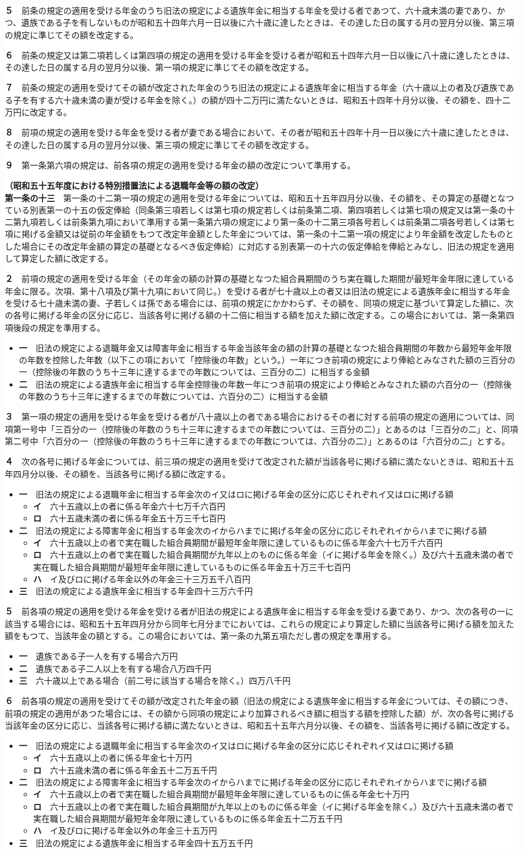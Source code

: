 **５**　前条の規定の適用を受ける年金のうち旧法の規定による遺族年金に相当する年金を受ける者であつて、六十歳未満の妻であり、かつ、遺族である子を有しないものが昭和五十四年六月一日以後に六十歳に達したときは、その達した日の属する月の翌月分以後、第三項の規定に準じてその額を改定する。  
  
**６**　前条の規定又は第二項若しくは第四項の規定の適用を受ける年金を受ける者が昭和五十四年六月一日以後に八十歳に達したときは、その達した日の属する月の翌月分以後、第一項の規定に準じてその額を改定する。  
  
**７**　前条の規定の適用を受けてその額が改定された年金のうち旧法の規定による遺族年金に相当する年金（六十歳以上の者及び遺族である子を有する六十歳未満の妻が受ける年金を除く。）の額が四十二万円に満たないときは、昭和五十四年十月分以後、その額を、四十二万円に改定する。  
  
**８**　前項の規定の適用を受ける年金を受ける者が妻である場合において、その者が昭和五十四年十月一日以後に六十歳に達したときは、その達した日の属する月の翌月分以後、第三項の規定に準じてその額を改定する。  
  
**９**　第一条第六項の規定は、前各項の規定の適用を受ける年金の額の改定について準用する。  
  
**（昭和五十五年度における特別措置法による退職年金等の額の改定）**  
**第一条の十三**　第一条の十二第一項の規定の適用を受ける年金については、昭和五十五年四月分以後、その額を、その算定の基礎となつている別表第一の十五の仮定俸給（同条第三項若しくは第七項の規定若しくは前条第二項、第四項若しくは第七項の規定又は第一条の十二第九項若しくは前条第九項において準用する第一条第六項の規定により第一条の十二第三項各号若しくは前条第二項各号若しくは第七項に掲げる金額又は従前の年金額をもつて改定年金額とした年金については、第一条の十二第一項の規定により年金額を改定したものとした場合にその改定年金額の算定の基礎となるべき仮定俸給）に対応する別表第一の十六の仮定俸給を俸給とみなし、旧法の規定を適用して算定した額に改定する。  
  
**２**　前項の規定の適用を受ける年金（その年金の額の計算の基礎となつた組合員期間のうち実在職した期間が最短年金年限に達している年金に限る。次項、第十八項及び第十九項において同じ。）を受ける者が七十歳以上の者又は旧法の規定による遺族年金に相当する年金を受ける七十歳未満の妻、子若しくは孫である場合には、前項の規定にかかわらず、その額を、同項の規定に基づいて算定した額に、次の各号に掲げる年金の区分に応じ、当該各号に掲げる額の十二倍に相当する額を加えた額に改定する。この場合においては、第一条第四項後段の規定を準用する。  
* **一**　旧法の規定による退職年金又は障害年金に相当する年金当該年金の額の計算の基礎となつた組合員期間の年数から最短年金年限の年数を控除した年数（以下この項において「控除後の年数」という。）一年につき前項の規定により俸給とみなされた額の三百分の一（控除後の年数のうち十三年に達するまでの年数については、三百分の二）に相当する金額  
* **二**　旧法の規定による遺族年金に相当する年金控除後の年数一年につき前項の規定により俸給とみなされた額の六百分の一（控除後の年数のうち十三年に達するまでの年数については、六百分の二）に相当する金額  
  
**３**　第一項の規定の適用を受ける年金を受ける者が八十歳以上の者である場合におけるその者に対する前項の規定の適用については、同項第一号中「三百分の一（控除後の年数のうち十三年に達するまでの年数については、三百分の二）」とあるのは「三百分の二」と、同項第二号中「六百分の一（控除後の年数のうち十三年に達するまでの年数については、六百分の二）」とあるのは「六百分の二」とする。  
  
**４**　次の各号に掲げる年金については、前三項の規定の適用を受けて改定された額が当該各号に掲げる額に満たないときは、昭和五十五年四月分以後、その額を、当該各号に掲げる額に改定する。  
* **一**　旧法の規定による退職年金に相当する年金次のイ又はロに掲げる年金の区分に応じそれぞれイ又はロに掲げる額  
	* **イ**　六十五歳以上の者に係る年金六十七万千六百円  
	* **ロ**　六十五歳未満の者に係る年金五十万三千七百円  
* **二**　旧法の規定による障害年金に相当する年金次のイからハまでに掲げる年金の区分に応じそれぞれイからハまでに掲げる額  
	* **イ**　六十五歳以上の者で実在職した組合員期間が最短年金年限に達しているものに係る年金六十七万千六百円  
	* **ロ**　六十五歳以上の者で実在職した組合員期間が九年以上のものに係る年金（イに掲げる年金を除く。）及び六十五歳未満の者で実在職した組合員期間が最短年金年限に達しているものに係る年金五十万三千七百円  
	* **ハ**　イ及びロに掲げる年金以外の年金三十三万五千八百円  
* **三**　旧法の規定による遺族年金に相当する年金四十三万六千円  
  
**５**　前各項の規定の適用を受ける年金を受ける者が旧法の規定による遺族年金に相当する年金を受ける妻であり、かつ、次の各号の一に該当する場合には、昭和五十五年四月分から同年七月分までにおいては、これらの規定により算定した額に当該各号に掲げる額を加えた額をもつて、当該年金の額とする。この場合においては、第一条の九第五項ただし書の規定を準用する。  
* **一**　遺族である子一人を有する場合六万円  
* **二**　遺族である子二人以上を有する場合八万四千円  
* **三**　六十歳以上である場合（前二号に該当する場合を除く。）四万八千円  
  
**６**　前各項の規定の適用を受けてその額が改定された年金の額（旧法の規定による遺族年金に相当する年金については、その額につき、前項の規定の適用があつた場合には、その額から同項の規定により加算されるべき額に相当する額を控除した額）が、次の各号に掲げる当該年金の区分に応じ、当該各号に掲げる額に満たないときは、昭和五十五年六月分以後、その額を、当該各号に掲げる額に改定する。  
* **一**　旧法の規定による退職年金に相当する年金次のイ又はロに掲げる年金の区分に応じそれぞれイ又はロに掲げる額  
	* **イ**　六十五歳以上の者に係る年金七十万円  
	* **ロ**　六十五歳未満の者に係る年金五十二万五千円  
* **二**　旧法の規定による障害年金に相当する年金次のイからハまでに掲げる年金の区分に応じそれぞれイからハまでに掲げる額  
	* **イ**　六十五歳以上の者で実在職した組合員期間が最短年金年限に達しているものに係る年金七十万円  
	* **ロ**　六十五歳以上の者で実在職した組合員期間が九年以上のものに係る年金（イに掲げる年金を除く。）及び六十五歳未満の者で実在職した組合員期間が最短年金年限に達しているものに係る年金五十二万五千円  
	* **ハ**　イ及びロに掲げる年金以外の年金三十五万円  
* **三**　旧法の規定による遺族年金に相当する年金四十五万五千円  
  